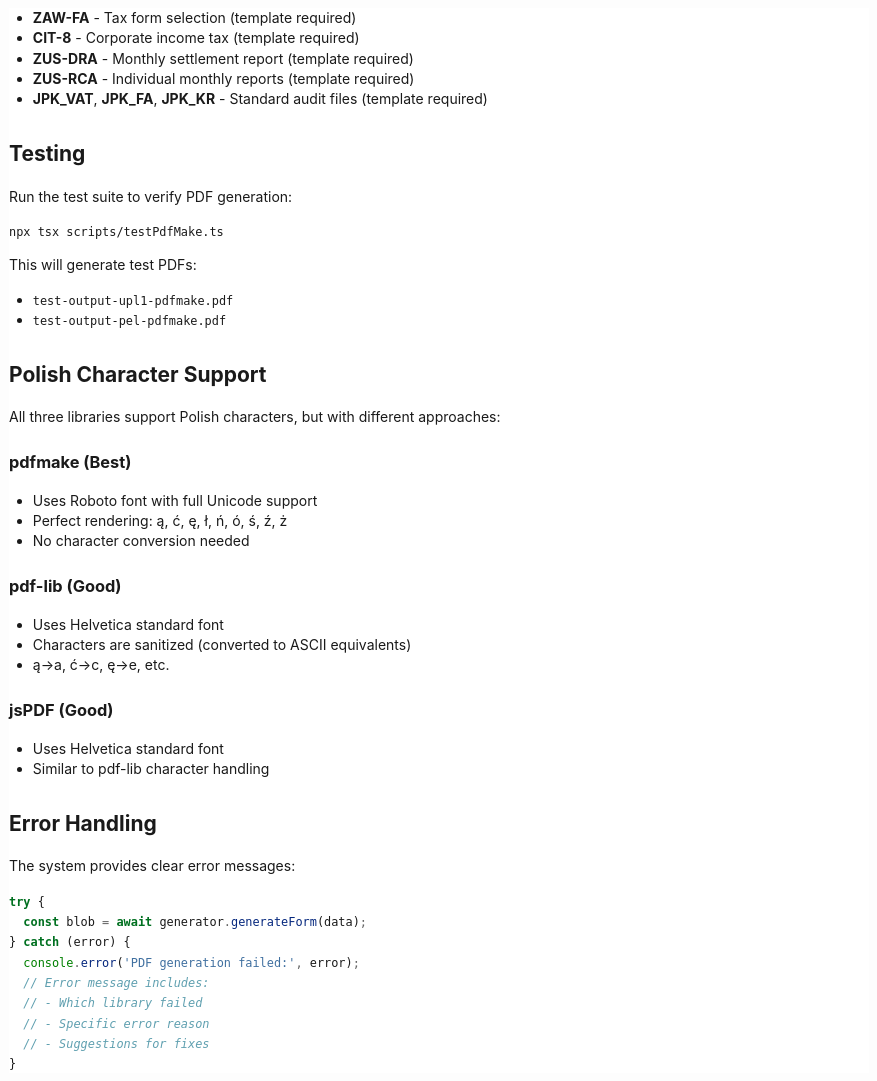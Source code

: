 - **ZAW-FA** - Tax form selection (template required)
- **CIT-8** - Corporate income tax (template required)
- **ZUS-DRA** - Monthly settlement report (template required)
- **ZUS-RCA** - Individual monthly reports (template required)
- **JPK_VAT**, **JPK_FA**, **JPK_KR** - Standard audit files (template required)

## Testing

Run the test suite to verify PDF generation:

```bash
npx tsx scripts/testPdfMake.ts
```

This will generate test PDFs:

- `test-output-upl1-pdfmake.pdf`
- `test-output-pel-pdfmake.pdf`

## Polish Character Support

All three libraries support Polish characters, but with different approaches:

### pdfmake (Best)

- Uses Roboto font with full Unicode support
- Perfect rendering: ą, ć, ę, ł, ń, ó, ś, ź, ż
- No character conversion needed

### pdf-lib (Good)

- Uses Helvetica standard font
- Characters are sanitized (converted to ASCII equivalents)
- ą→a, ć→c, ę→e, etc.

### jsPDF (Good)

- Uses Helvetica standard font
- Similar to pdf-lib character handling

## Error Handling

The system provides clear error messages:

```typescript
try {
  const blob = await generator.generateForm(data);
} catch (error) {
  console.error('PDF generation failed:', error);
  // Error message includes:
  // - Which library failed
  // - Specific error reason
  // - Suggestions for fixes
}
```
